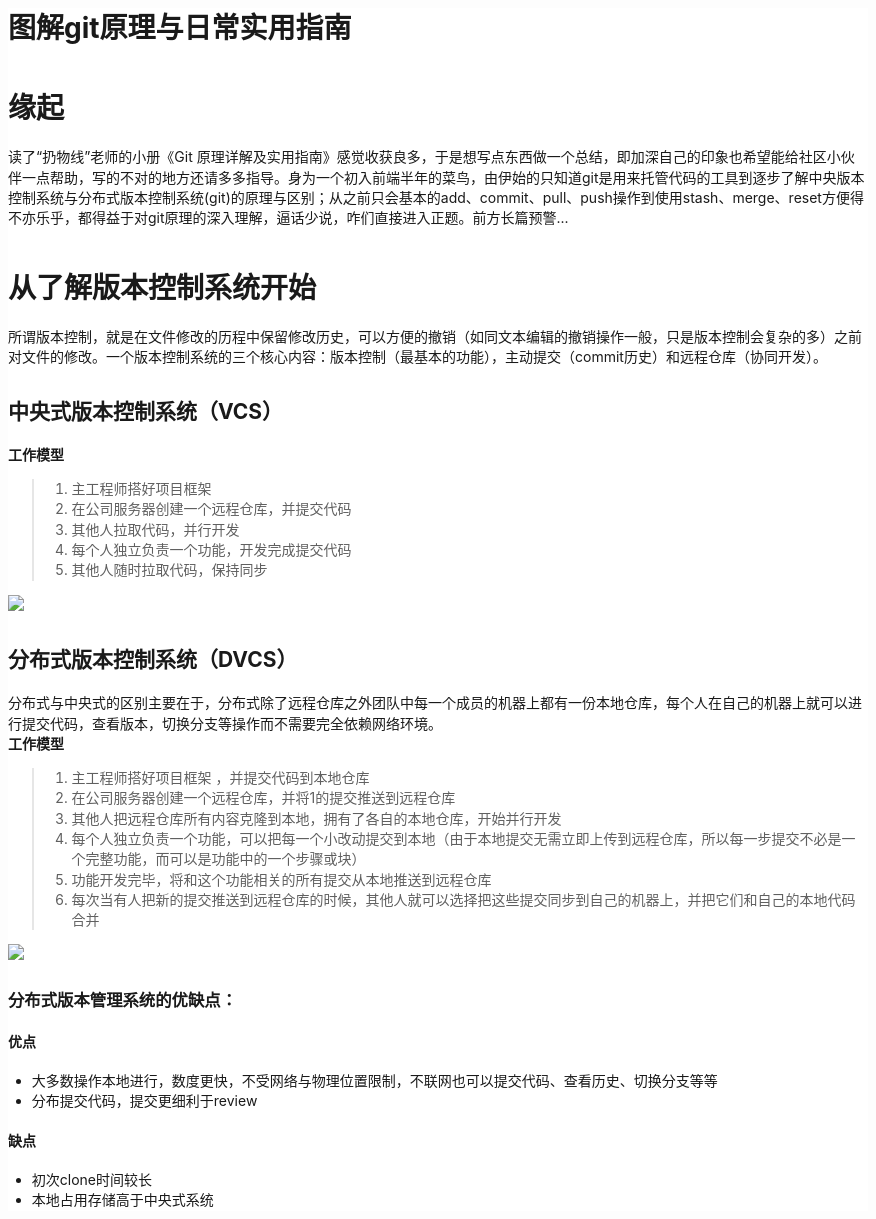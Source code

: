 # 图解git原理与日常实用指南

缘起
==

读了“扔物线”老师的小册《Git 原理详解及实用指南》感觉收获良多，于是想写点东西做一个总结，即加深自己的印象也希望能给社区小伙伴一点帮助，写的不对的地方还请多多指导。身为一个初入前端半年的菜鸟，由伊始的只知道git是用来托管代码的工具到逐步了解中央版本控制系统与分布式版本控制系统(git)的原理与区别；从之前只会基本的add、commit、pull、push操作到使用stash、merge、reset方便得不亦乐乎，都得益于对git原理的深入理解，逼话少说，咋们直接进入正题。前方长篇预警...

从了解版本控制系统开始
===========

所谓版本控制，就是在文件修改的历程中保留修改历史，可以方便的撤销（如同文本编辑的撤销操作一般，只是版本控制会复杂的多）之前对文件的修改。一个版本控制系统的三个核心内容：版本控制（最基本的功能），主动提交（commit历史）和远程仓库（协同开发）。

中央式版本控制系统（VCS）
--------------

**工作模型**

> 1.  主工程师搭好项目框架
> 2.  在公司服务器创建一个远程仓库，并提交代码
> 3.  其他人拉取代码，并行开发
> 4.  每个人独立负责一个功能，开发完成提交代码
> 5.  其他人随时拉取代码，保持同步

![](https://user-gold-cdn.xitu.io/2019/2/24/1691ce81e1a8d1f2?imageView2/0/w/1280/h/960/format/webp/ignore-error/1)

分布式版本控制系统（DVCS）
---------------

分布式与中央式的区别主要在于，分布式除了远程仓库之外团队中每一个成员的机器上都有一份本地仓库，每个人在自己的机器上就可以进行提交代码，查看版本，切换分支等操作而不需要完全依赖网络环境。  
**工作模型**

> 1.  主工程师搭好项目框架 ，并提交代码到本地仓库
> 2.  在公司服务器创建一个远程仓库，并将1的提交推送到远程仓库
> 3.  其他人把远程仓库所有内容克隆到本地，拥有了各自的本地仓库，开始并行开发
> 4.  每个人独立负责一个功能，可以把每一个小改动提交到本地（由于本地提交无需立即上传到远程仓库，所以每一步提交不必是一个完整功能，而可以是功能中的一个步骤或块）
> 5.  功能开发完毕，将和这个功能相关的所有提交从本地推送到远程仓库
> 6.  每次当有人把新的提交推送到远程仓库的时候，其他人就可以选择把这些提交同步到自己的机器上，并把它们和自己的本地代码合并

![](https://user-gold-cdn.xitu.io/2019/2/24/1691ce8a5fdc9342?imageView2/0/w/1280/h/960/format/webp/ignore-error/1)

### 分布式版本管理系统的优缺点：

#### 优点

*   大多数操作本地进行，数度更快，不受网络与物理位置限制，不联网也可以提交代码、查看历史、切换分支等等
*   分布提交代码，提交更细利于review

#### 缺点

*   初次clone时间较长
*   本地占用存储高于中央式系统
